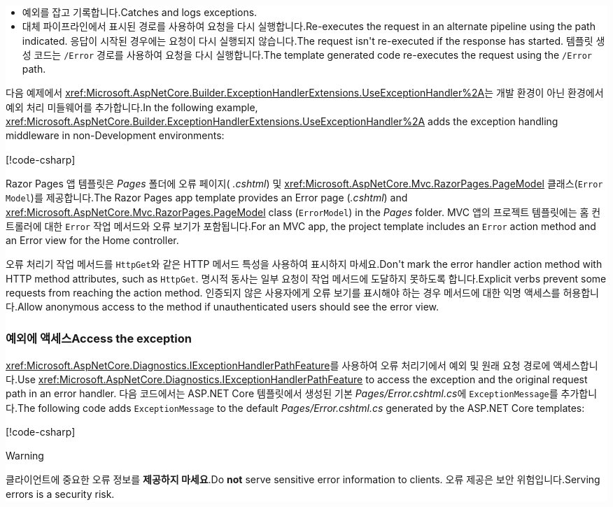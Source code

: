 * <span data-ttu-id="f5e52-125">예외를 잡고 기록합니다.</span><span class="sxs-lookup"><span data-stu-id="f5e52-125">Catches and logs exceptions.</span></span>
* <span data-ttu-id="f5e52-126">대체 파이프라인에서 표시된 경로를 사용하여 요청을 다시 실행합니다.</span><span class="sxs-lookup"><span data-stu-id="f5e52-126">Re-executes the request in an alternate pipeline using the path indicated.</span></span> <span data-ttu-id="f5e52-127">응답이 시작된 경우에는 요청이 다시 실행되지 않습니다.</span><span class="sxs-lookup"><span data-stu-id="f5e52-127">The request isn't re-executed if the response has started.</span></span> <span data-ttu-id="f5e52-128">템플릿 생성 코드는 `/Error` 경로를 사용하여 요청을 다시 실행합니다.</span><span class="sxs-lookup"><span data-stu-id="f5e52-128">The template generated code re-executes the request using the `/Error` path.</span></span>

<span data-ttu-id="f5e52-129">다음 예제에서 <xref:Microsoft.AspNetCore.Builder.ExceptionHandlerExtensions.UseExceptionHandler%2A>는 개발 환경이 아닌 환경에서 예외 처리 미들웨어를 추가합니다.</span><span class="sxs-lookup"><span data-stu-id="f5e52-129">In the following example, <xref:Microsoft.AspNetCore.Builder.ExceptionHandlerExtensions.UseExceptionHandler%2A> adds the exception handling middleware in non-Development environments:</span></span>

[!code-csharp[](error-handling/samples/2.x/ErrorHandlingSample/Startup.cs?name=snippet_DevPageAndHandlerPage&highlight=5-9)]

<span data-ttu-id="f5e52-130">Razor Pages 앱 템플릿은 *Pages* 폴더에 오류 페이지( *.cshtml*) 및 <xref:Microsoft.AspNetCore.Mvc.RazorPages.PageModel> 클래스(`ErrorModel`)를 제공합니다.</span><span class="sxs-lookup"><span data-stu-id="f5e52-130">The Razor Pages app template provides an Error page (*.cshtml*) and <xref:Microsoft.AspNetCore.Mvc.RazorPages.PageModel> class (`ErrorModel`) in the *Pages* folder.</span></span> <span data-ttu-id="f5e52-131">MVC 앱의 프로젝트 템플릿에는 홈 컨트롤러에 대한 `Error` 작업 메서드와 오류 보기가 포함됩니다.</span><span class="sxs-lookup"><span data-stu-id="f5e52-131">For an MVC app, the project template includes an `Error` action method and an Error view for the Home controller.</span></span>

<span data-ttu-id="f5e52-132">오류 처리기 작업 메서드를 `HttpGet`와 같은 HTTP 메서드 특성을 사용하여 표시하지 마세요.</span><span class="sxs-lookup"><span data-stu-id="f5e52-132">Don't mark the error handler action method with HTTP method attributes, such as `HttpGet`.</span></span> <span data-ttu-id="f5e52-133">명시적 동사는 일부 요청이 작업 메서드에 도달하지 못하도록 합니다.</span><span class="sxs-lookup"><span data-stu-id="f5e52-133">Explicit verbs prevent some requests from reaching the action method.</span></span> <span data-ttu-id="f5e52-134">인증되지 않은 사용자에게 오류 보기를 표시해야 하는 경우 메서드에 대한 익명 액세스를 허용합니다.</span><span class="sxs-lookup"><span data-stu-id="f5e52-134">Allow anonymous access to the method if unauthenticated users should see the error view.</span></span>

### <a name="access-the-exception"></a><span data-ttu-id="f5e52-135">예외에 액세스</span><span class="sxs-lookup"><span data-stu-id="f5e52-135">Access the exception</span></span>

<span data-ttu-id="f5e52-136"><xref:Microsoft.AspNetCore.Diagnostics.IExceptionHandlerPathFeature>를 사용하여 오류 처리기에서 예외 및 원래 요청 경로에 액세스합니다.</span><span class="sxs-lookup"><span data-stu-id="f5e52-136">Use <xref:Microsoft.AspNetCore.Diagnostics.IExceptionHandlerPathFeature> to access the exception and the original request path in an error handler.</span></span> <span data-ttu-id="f5e52-137">다음 코드에서는 ASP.NET Core 템플릿에서 생성된 기본 *Pages/Error.cshtml.cs*에 `ExceptionMessage`를 추가합니다.</span><span class="sxs-lookup"><span data-stu-id="f5e52-137">The following code adds `ExceptionMessage` to the default *Pages/Error.cshtml.cs* generated by the ASP.NET Core templates:</span></span>

[!code-csharp[](error-handling/samples/5.x/ErrorHandlingSample/Pages/Error.cshtml.cs?name=snippet)]

> [!WARNING]
> <span data-ttu-id="f5e52-138">클라이언트에 중요한 오류 정보를 **제공하지 마세요**.</span><span class="sxs-lookup"><span data-stu-id="f5e52-138">Do **not** serve sensitive error information to clients.</span></span> <span data-ttu-id="f5e52-139">오류 제공은 보안 위험입니다.</span><span class="sxs-lookup"><span data-stu-id="f5e52-139">Serving errors is a security risk.</span></span>
